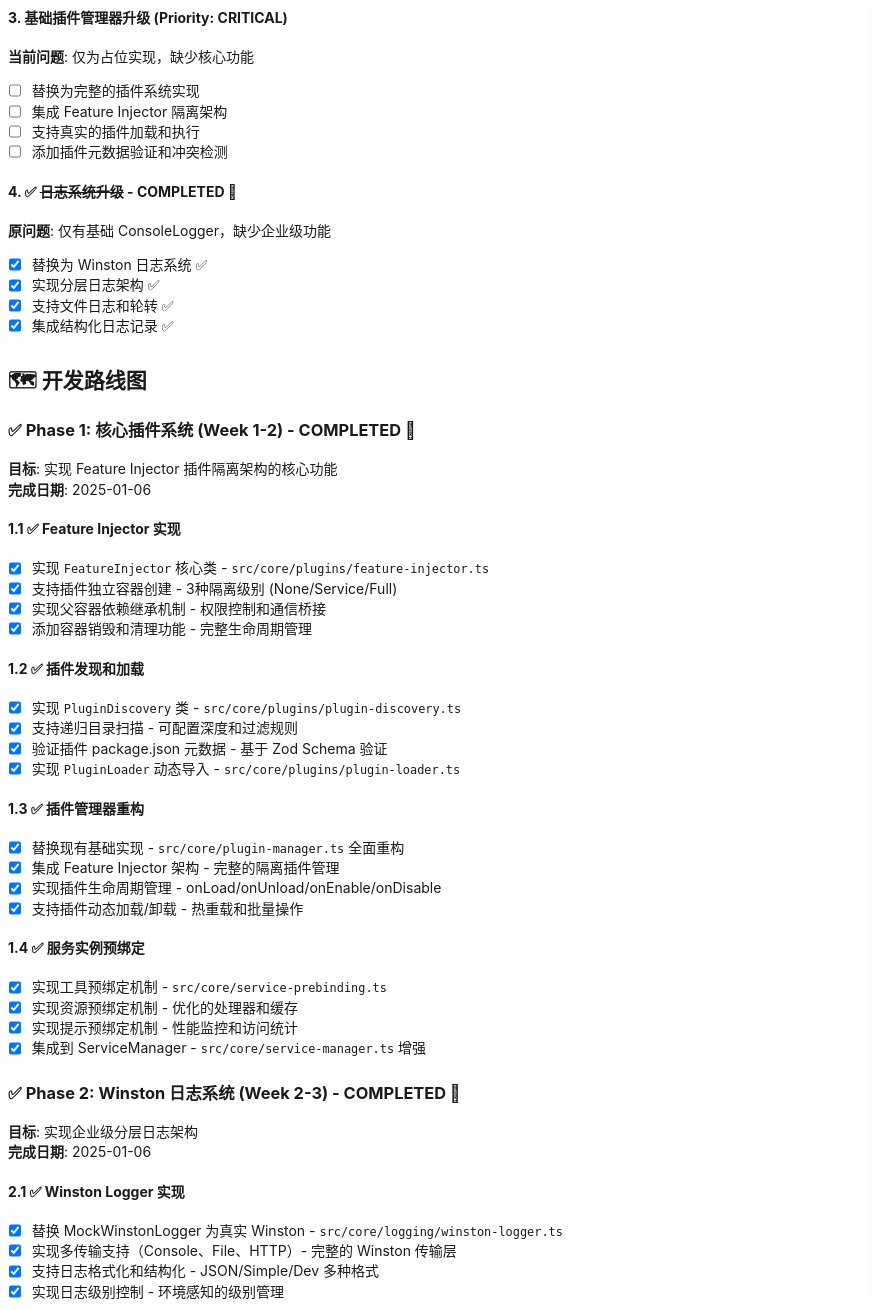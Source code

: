 #### 3. 基础插件管理器升级 (Priority: CRITICAL)
**当前问题**: 仅为占位实现，缺少核心功能
- [ ] 替换为完整的插件系统实现
- [ ] 集成 Feature Injector 隔离架构
- [ ] 支持真实的插件加载和执行
- [ ] 添加插件元数据验证和冲突检测

#### 4. ✅ ~~日志系统升级~~ - **COMPLETED** 🚀
**原问题**: 仅有基础 ConsoleLogger，缺少企业级功能
- [x] 替换为 Winston 日志系统 ✅
- [x] 实现分层日志架构 ✅
- [x] 支持文件日志和轮转 ✅
- [x] 集成结构化日志记录 ✅

## 🗺️ 开发路线图

### ✅ Phase 1: 核心插件系统 (Week 1-2) - **COMPLETED** 🚀
**目标**: 实现 Feature Injector 插件隔离架构的核心功能  
**完成日期**: 2025-01-06

#### 1.1 ✅ Feature Injector 实现 
- [x] 实现 `FeatureInjector` 核心类 - `src/core/plugins/feature-injector.ts`
- [x] 支持插件独立容器创建 - 3种隔离级别 (None/Service/Full)
- [x] 实现父容器依赖继承机制 - 权限控制和通信桥接
- [x] 添加容器销毁和清理功能 - 完整生命周期管理

#### 1.2 ✅ 插件发现和加载
- [x] 实现 `PluginDiscovery` 类 - `src/core/plugins/plugin-discovery.ts`
- [x] 支持递归目录扫描 - 可配置深度和过滤规则
- [x] 验证插件 package.json 元数据 - 基于 Zod Schema 验证
- [x] 实现 `PluginLoader` 动态导入 - `src/core/plugins/plugin-loader.ts`

#### 1.3 ✅ 插件管理器重构
- [x] 替换现有基础实现 - `src/core/plugin-manager.ts` 全面重构
- [x] 集成 Feature Injector 架构 - 完整的隔离插件管理
- [x] 实现插件生命周期管理 - onLoad/onUnload/onEnable/onDisable
- [x] 支持插件动态加载/卸载 - 热重载和批量操作

#### 1.4 ✅ 服务实例预绑定
- [x] 实现工具预绑定机制 - `src/core/service-prebinding.ts`
- [x] 实现资源预绑定机制 - 优化的处理器和缓存
- [x] 实现提示预绑定机制 - 性能监控和访问统计
- [x] 集成到 ServiceManager - `src/core/service-manager.ts` 增强

### ✅ Phase 2: Winston 日志系统 (Week 2-3) - **COMPLETED** 🚀
**目标**: 实现企业级分层日志架构  
**完成日期**: 2025-01-06

#### 2.1 ✅ Winston Logger 实现
- [x] 替换 MockWinstonLogger 为真实 Winston - `src/core/logging/winston-logger.ts`
- [x] 实现多传输支持（Console、File、HTTP）- 完整的 Winston 传输层
- [x] 支持日志格式化和结构化 - JSON/Simple/Dev 多种格式
- [x] 实现日志级别控制 - 环境感知的级别管理
